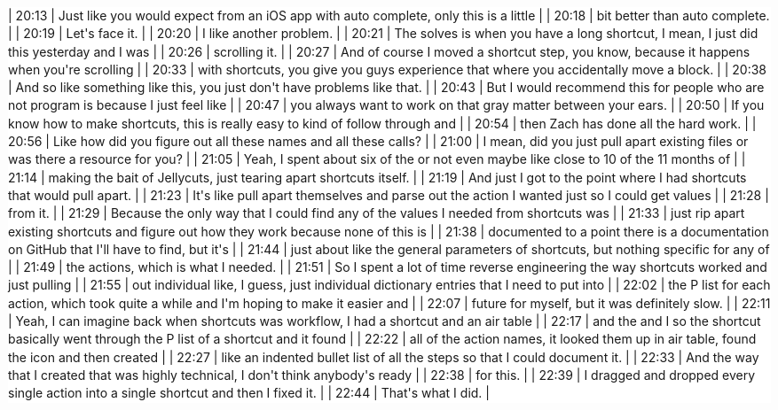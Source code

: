 | 20:13      | Just like you would expect from an iOS app with auto complete, only this is a little                 |
| 20:18      | bit better than auto complete.                                                                       |
| 20:19      | Let's face it.                                                                                       |
| 20:20      | I like another problem.                                                                              |
| 20:21      | The solves is when you have a long shortcut, I mean, I just did this yesterday and I was             |
| 20:26      | scrolling it.                                                                                        |
| 20:27      | And of course I moved a shortcut step, you know, because it happens when you're scrolling            |
| 20:33      | with shortcuts, you give you guys experience that where you accidentally move a block.               |
| 20:38      | And so like something like this, you just don't have problems like that.                             |
| 20:43      | But I would recommend this for people who are not program is because I just feel like                |
| 20:47      | you always want to work on that gray matter between your ears.                                       |
| 20:50      | If you know how to make shortcuts, this is really easy to kind of follow through and                 |
| 20:54      | then Zach has done all the hard work.                                                                |
| 20:56      | Like how did you figure out all these names and all these calls?                                     |
| 21:00      | I mean, did you just pull apart existing files or was there a resource for you?                      |
| 21:05      | Yeah, I spent about six of the or not even maybe like close to 10 of the 11 months of                |
| 21:14      | making the bait of Jellycuts, just tearing apart shortcuts itself.                                  |
| 21:19      | And just I got to the point where I had shortcuts that would pull apart.                             |
| 21:23      | It's like pull apart themselves and parse out the action I wanted just so I could get values         |
| 21:28      | from it.                                                                                             |
| 21:29      | Because the only way that I could find any of the values I needed from shortcuts was                 |
| 21:33      | just rip apart existing shortcuts and figure out how they work because none of this is               |
| 21:38      | documented to a point there is a documentation on GitHub that I'll have to find, but it's            |
| 21:44      | just about like the general parameters of shortcuts, but nothing specific for any of                 |
| 21:49      | the actions, which is what I needed.                                                                 |
| 21:51      | So I spent a lot of time reverse engineering the way shortcuts worked and just pulling               |
| 21:55      | out individual like, I guess, just individual dictionary entries that I need to put into             |
| 22:02      | the P list for each action, which took quite a while and I'm hoping to make it easier and            |
| 22:07      | future for myself, but it was definitely slow.                                                       |
| 22:11      | Yeah, I can imagine back when shortcuts was workflow, I had a shortcut and an air table              |
| 22:17      | and the and I so the shortcut basically went through the P list of a shortcut and it found           |
| 22:22      | all of the action names, it looked them up in air table, found the icon and then created             |
| 22:27      | like an indented bullet list of all the steps so that I could document it.                           |
| 22:33      | And the way that I created that was highly technical, I don't think anybody's ready                  |
| 22:38      | for this.                                                                                            |
| 22:39      | I dragged and dropped every single action into a single shortcut and then I fixed it.                |
| 22:44      | That's what I did.                                                                                   |